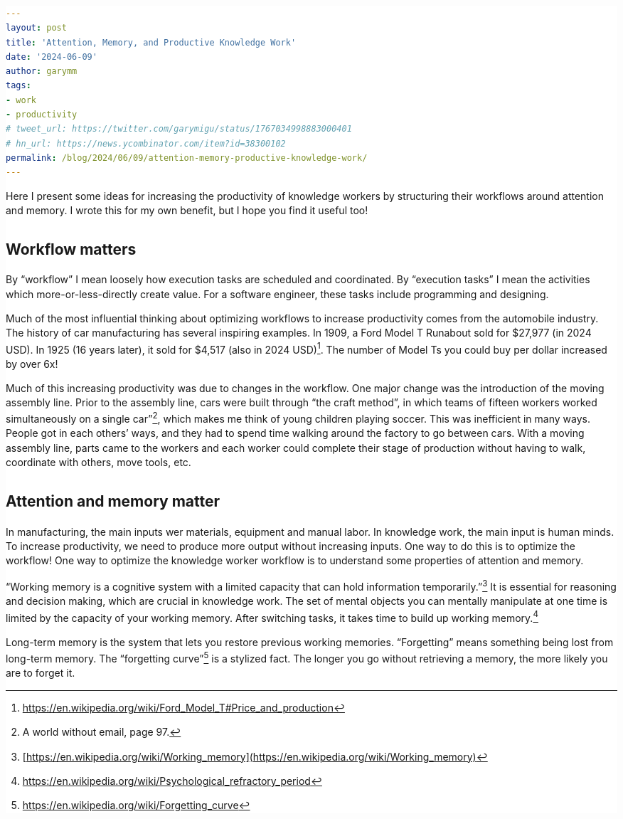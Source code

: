 ```yaml
---
layout: post
title: 'Attention, Memory, and Productive Knowledge Work'
date: '2024-06-09'
author: garymm
tags:
- work
- productivity
# tweet_url: https://twitter.com/garymigu/status/1767034998883000401
# hn_url: https://news.ycombinator.com/item?id=38300102
permalink: /blog/2024/06/09/attention-memory-productive-knowledge-work/
---
```


Here I present some ideas for increasing the productivity of knowledge workers by structuring their workflows around attention and memory.
I wrote this for my own benefit, but I hope you find it useful too!


## Workflow matters

By “workflow” I mean loosely how execution tasks are scheduled and coordinated. By “execution tasks” I mean the activities which more-or-less-directly create value. For a software engineer, these tasks include programming and designing.

Much of the most influential thinking about optimizing workflows to increase productivity comes from the automobile industry. The history of car manufacturing has several inspiring examples. In 1909, a Ford Model T Runabout sold for $27,977 (in 2024 USD). In 1925 (16 years later), it sold for $4,517 (also in 2024 USD)[^1]. The number of Model Ts you could buy per dollar increased by over 6x!

Much of this increasing productivity was due to changes in the workflow. One major change was the introduction of the moving assembly line. Prior to the assembly line, cars were built through “the craft method”, in which teams of fifteen workers worked simultaneously on a single car”[^2], which makes me think of young children playing soccer. This was inefficient in many ways. People got in each others’ ways, and they had to spend time walking around the factory to go between cars. With a moving assembly line, parts came to the workers and each worker could complete their stage of production without having to walk, coordinate with others, move tools, etc.


## Attention and memory matter

In manufacturing, the main inputs wer materials, equipment and manual labor. In knowledge work, the main input is human minds. To increase productivity, we need to produce more output without increasing inputs. One way to do this is to optimize the workflow! One way to optimize the knowledge worker workflow is to understand some properties of attention and memory.

“Working memory is a cognitive system with a limited capacity that can hold information temporarily.”[^3] It is essential for reasoning and decision making, which are crucial in knowledge work. The set of mental objects you can mentally manipulate at one time is limited by the capacity of your working memory. After switching tasks, it takes time to build up working memory.[^4]

Long-term memory is the system that lets you restore previous working memories. “Forgetting” means something being lost from long-term memory. The “forgetting curve”[^5] is a stylized fact. The longer you go without retrieving a memory, the more likely you are to forget it.


[^1]: https://en.wikipedia.org/wiki/Ford_Model_T#Price_and_production
[^2]: A world without email, page 97.
[^3]: [https://en.wikipedia.org/wiki/Working_memory](https://en.wikipedia.org/wiki/Working_memory)
[^4]: https://en.wikipedia.org/wiki/Psychological_refractory_period
[^5]: https://en.wikipedia.org/wiki/Forgetting_curve
[^6]: https://en.wikipedia.org/wiki/Memory_hierarchy
[^7]: A world without email, page 11